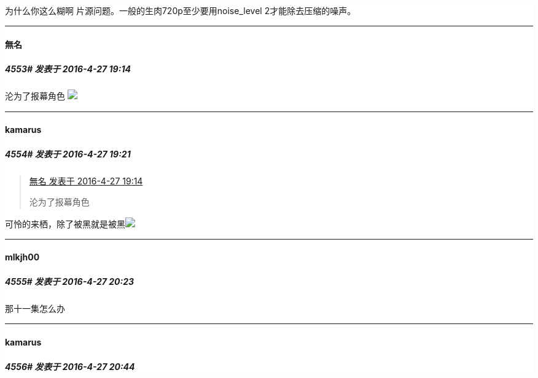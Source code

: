 为什么你这么糊啊</blockquote>
片源问题。一般的生肉720p至少要用noise_level 2才能除去压缩的噪声。







-----

####  無名  
##### 4553#       发表于 2016-4-27 19:14




沦为了报幕角色
<img src="http://ww2.sinaimg.cn/large/8252a54egw1f3bh24llhmj21kw140tcc.jpg" referrerpolicy="no-referrer">







-----

####  kamarus  
##### 4554#       发表于 2016-4-27 19:21



<blockquote><a href="httphttps://bbs.saraba1st.com/2b/forum.php?mod=redirect&amp;goto=findpost&amp;pid=32267865&amp;ptid=1180903" target="_blank">無名 发表于 2016-4-27 19:14</a>

沦为了报幕角色</blockquote>
可怜的来栖，除了被黑就是被黑<img src="https://static.saraba1st.com/image/smiley/face/141.gif" referrerpolicy="no-referrer">







-----

####  mlkjh00  
##### 4555#       发表于 2016-4-27 20:23




那十一集怎么办







-----

####  kamarus  
##### 4556#       发表于 2016-4-27 20:44

